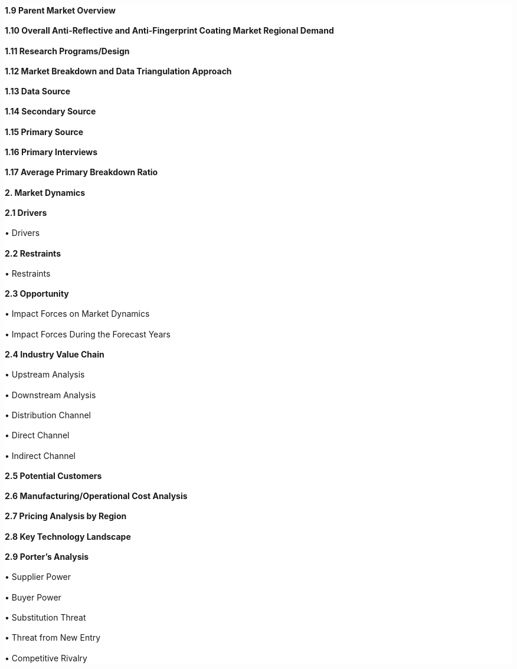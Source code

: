 <strong>1.9 Parent Market Overview</strong>

<strong>1.10 Overall Anti-Reflective and Anti-Fingerprint Coating Market Regional Demand</strong>

<strong>1.11 Research Programs/Design</strong>

<strong>1.12 Market Breakdown and Data Triangulation Approach</strong>

<strong>1.13 Data Source</strong>

<strong>1.14 Secondary Source</strong>

<strong>1.15 Primary Source</strong>

<strong>1.16 Primary Interviews</strong>

<strong>1.17 Average Primary Breakdown Ratio</strong>

<strong>2. Market Dynamics</strong>

<strong>2.1 Drivers</strong>

• Drivers

<strong>2.2 Restraints</strong>

• Restraints

<strong>2.3 Opportunity</strong>

• Impact Forces on Market Dynamics

• Impact Forces During the Forecast Years

<strong>2.4 Industry Value Chain</strong>

• Upstream Analysis

• Downstream Analysis

• Distribution Channel

• Direct Channel

• Indirect Channel

<strong>2.5 Potential Customers</strong>

<strong>2.6 Manufacturing/Operational Cost Analysis</strong>

<strong>2.7 Pricing Analysis by Region</strong>

<strong>2.8 Key Technology Landscape</strong>

<strong>2.9 Porter’s Analysis</strong>

• Supplier Power

• Buyer Power

• Substitution Threat

• Threat from New Entry

• Competitive Rivalry
